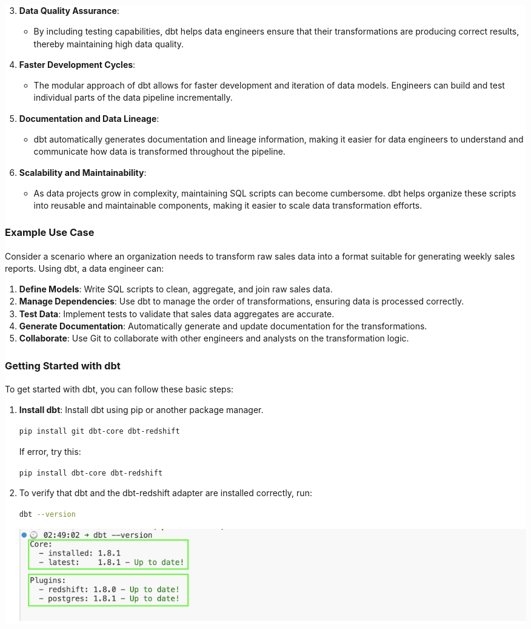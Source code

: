 3. **Data Quality Assurance**:
   - By including testing capabilities, dbt helps data engineers ensure that their transformations are producing correct results, thereby maintaining high data quality.

4. **Faster Development Cycles**:
   - The modular approach of dbt allows for faster development and iteration of data models. Engineers can build and test individual parts of the data pipeline incrementally.
   
5. **Documentation and Data Lineage**:
   - dbt automatically generates documentation and lineage information, making it easier for data engineers to understand and communicate how data is transformed throughout the pipeline.

6. **Scalability and Maintainability**:
   - As data projects grow in complexity, maintaining SQL scripts can become cumbersome. dbt helps organize these scripts into reusable and maintainable components, making it easier to scale data transformation efforts.

### Example Use Case

Consider a scenario where an organization needs to transform raw sales data into a format suitable for generating weekly sales reports. Using dbt, a data engineer can:

1. **Define Models**: Write SQL scripts to clean, aggregate, and join raw sales data.
2. **Manage Dependencies**: Use dbt to manage the order of transformations, ensuring data is processed correctly.
3. **Test Data**: Implement tests to validate that sales data aggregates are accurate.
4. **Generate Documentation**: Automatically generate and update documentation for the transformations.
5. **Collaborate**: Use Git to collaborate with other engineers and analysts on the transformation logic.

### Getting Started with dbt

To get started with dbt, you can follow these basic steps:

1. **Install dbt**: Install dbt using pip or another package manager.
   ```sh
   pip install git dbt-core dbt-redshift
   ```

   If error, try this:
   ```sh
   pip install dbt-core dbt-redshift
   ```

3. To verify that dbt and the dbt-redshift adapter are installed correctly, run:
    ```sh
    dbt --version
    ```
    ![dbt](./img/materi-3/dbt-1.png)
